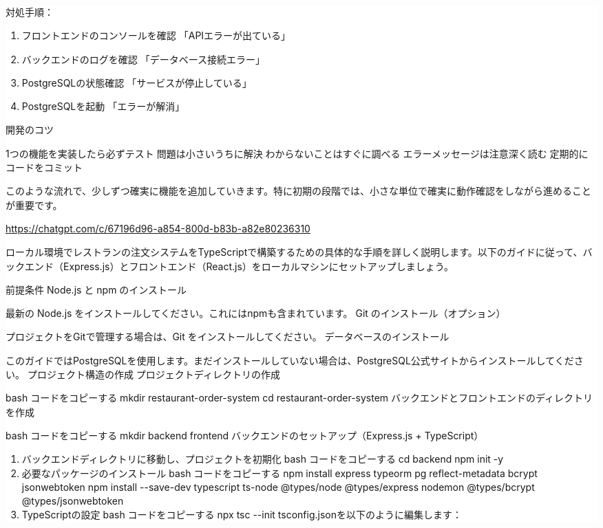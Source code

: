 対処手順：
1. フロントエンドのコンソールを確認
   「APIエラーが出ている」

2. バックエンドのログを確認
   「データベース接続エラー」

3. PostgreSQLの状態確認
   「サービスが停止している」

4. PostgreSQLを起動
   「エラーが解消」

開発のコツ


1つの機能を実装したら必ずテスト
問題は小さいうちに解決
わからないことはすぐに調べる
エラーメッセージは注意深く読む
定期的にコードをコミット

このような流れで、少しずつ確実に機能を追加していきます。特に初期の段階では、小さな単位で確実に動作確認をしながら進めることが重要です。


https://chatgpt.com/c/67196d96-a854-800d-b83b-a82e80236310


ローカル環境でレストランの注文システムをTypeScriptで構築するための具体的な手順を詳しく説明します。以下のガイドに従って、バックエンド（Express.js）とフロントエンド（React.js）をローカルマシンにセットアップしましょう。

前提条件
Node.js と npm のインストール

最新の Node.js をインストールしてください。これにはnpmも含まれています。
Git のインストール（オプション）

プロジェクトをGitで管理する場合は、Git をインストールしてください。
データベースのインストール

このガイドではPostgreSQLを使用します。まだインストールしていない場合は、PostgreSQL公式サイトからインストールしてください。
プロジェクト構造の作成
プロジェクトディレクトリの作成

bash
コードをコピーする
mkdir restaurant-order-system
cd restaurant-order-system
バックエンドとフロントエンドのディレクトリを作成

bash
コードをコピーする
mkdir backend frontend
バックエンドのセットアップ（Express.js + TypeScript）
1. バックエンドディレクトリに移動し、プロジェクトを初期化
bash
コードをコピーする
cd backend
npm init -y
2. 必要なパッケージのインストール
bash
コードをコピーする
npm install express typeorm pg reflect-metadata bcrypt jsonwebtoken
npm install --save-dev typescript ts-node @types/node @types/express nodemon @types/bcrypt @types/jsonwebtoken
3. TypeScriptの設定
bash
コードをコピーする
npx tsc --init
tsconfig.jsonを以下のように編集します：
